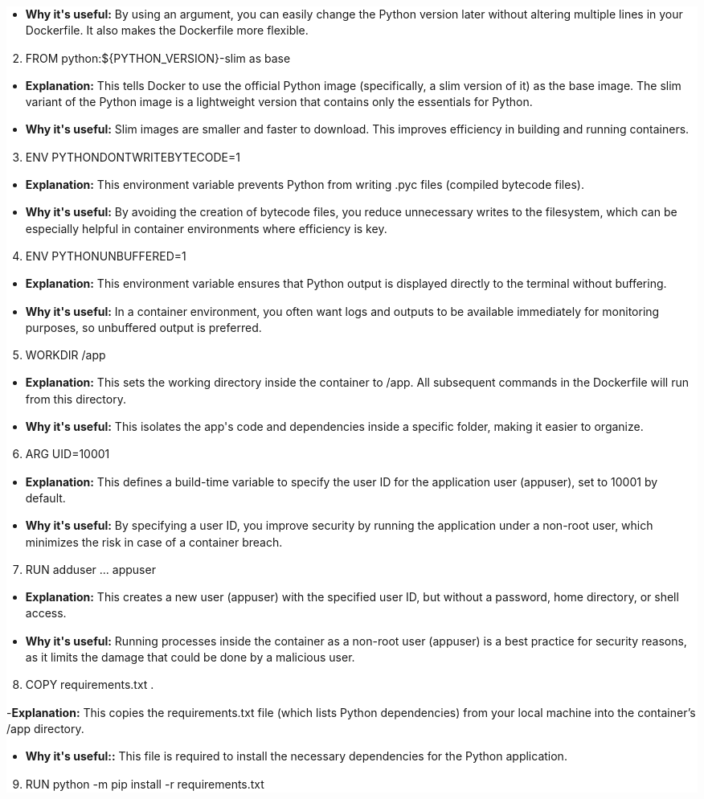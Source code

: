 - **Why it's useful:** By using an argument, you can easily change the Python version later without altering multiple lines in your Dockerfile. It also makes the Dockerfile more flexible.

2. FROM python:${PYTHON_VERSION}-slim as base

- **Explanation:** This tells Docker to use the official Python image (specifically, a slim version of it) as the base image. The slim variant of the Python image is a lightweight version that contains only the essentials for Python.

- **Why it's useful:** Slim images are smaller and faster to download. This improves efficiency in building and running containers.

3. ENV PYTHONDONTWRITEBYTECODE=1

- **Explanation:** This environment variable prevents Python from writing .pyc files (compiled bytecode files).

- **Why it's useful:** By avoiding the creation of bytecode files, you reduce unnecessary writes to the filesystem, which can be especially helpful in container environments where efficiency is key.

4. ENV PYTHONUNBUFFERED=1

- **Explanation:** This environment variable ensures that Python output is displayed directly to the terminal without buffering.

- **Why it's useful:** In a container environment, you often want logs and outputs to be available immediately for monitoring purposes, so unbuffered output is preferred.

5. WORKDIR /app

- **Explanation:** This sets the working directory inside the container to /app. All subsequent commands in the Dockerfile will run from this directory.

- **Why it's useful:** This isolates the app's code and dependencies inside a specific folder, making it easier to organize.

6. ARG UID=10001

- **Explanation:** This defines a build-time variable to specify the user ID for the application user (appuser), set to 10001 by default.

- **Why it's useful:** By specifying a user ID, you improve security by running the application under a non-root user, which minimizes the risk in case of a container breach.

7. RUN adduser ... appuser

- **Explanation:** This creates a new user (appuser) with the specified user ID, but without a password, home directory, or shell access.

- **Why it's useful:** Running processes inside the container as a non-root user (appuser) is a best practice for security reasons, as it limits the damage that could be done by a malicious user.

8. COPY requirements.txt .

-**Explanation:** This copies the requirements.txt file (which lists Python dependencies) from your local machine into the container’s /app directory.

- **Why it's useful::** This file is required to install the necessary dependencies for the Python application.

9. RUN python -m pip install -r requirements.txt
